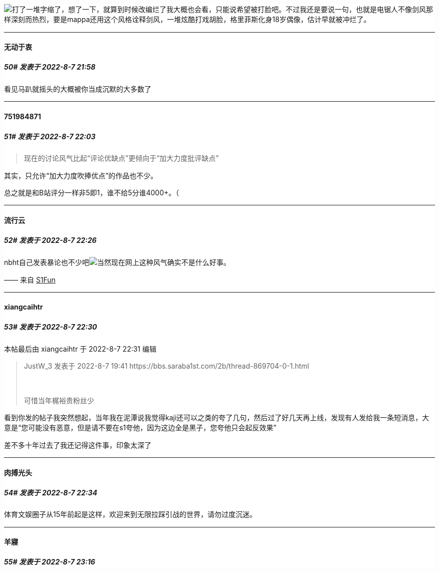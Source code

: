 <img src="https://static.saraba1st.com/image/smiley/face2017/067.png" referrerpolicy="no-referrer">打了一堆字缩了，想了一下，就算到时候改编烂了我大概也会看，只能说希望被打脸吧。不过我还是要说一句，也就是电锯人不像剑风那样深刻而热烈，要是mappa还用这个风格诠释剑风，一堆炫酷打戏胡脸，格里菲斯化身18岁偶像，估计早就被冲烂了。

*****

####  无动于衷  
##### 50#       发表于 2022-8-7 21:58

看见马趴就摇头的大概被你当成沉默的大多数了

*****

####  751984871  
##### 51#       发表于 2022-8-7 22:03

<blockquote>现在的讨论风气比起“评论优缺点”更倾向于“加大力度批评缺点”</blockquote>其实，只允许“加大力度吹捧优点”的作品也不少。

总之就是和B站评分一样非5即1，谁不给5分谁4000+。（

*****

####  流行云  
##### 52#       发表于 2022-8-7 22:26

nbht自己发表暴论也不少吧<img src="https://static.saraba1st.com/image/smiley/face2017/067.png" referrerpolicy="no-referrer">当然现在网上这种风气确实不是什么好事。

—— 来自 [S1Fun](https://s1fun.koalcat.com)

*****

####  xiangcaihtr  
##### 53#       发表于 2022-8-7 22:30

 本帖最后由 xiangcaihtr 于 2022-8-7 22:31 编辑 
<blockquote>JustW_3 发表于 2022-8-7 19:41
https://bbs.saraba1st.com/2b/thread-869704-0-1.html

​

​可惜当年梶裕贵粉丝少</blockquote>
看到你发的帖子我突然想起，当年我在泥潭说我觉得kaji还可以之类的夸了几句，然后过了好几天再上线，发现有人发给我一条短消息，大意是“您可能没有恶意，但是请不要在s1夸他，因为这边全是黑子，您夸他只会起反效果”

差不多十年过去了我还记得这件事，印象太深了

*****

####  肉搏光头  
##### 54#       发表于 2022-8-7 22:34

体育文娱圈子从15年前起是这样，欢迎来到无限拉踩引战的世界，请勿过度沉迷。

*****

####  羊寢  
##### 55#       发表于 2022-8-7 23:16
